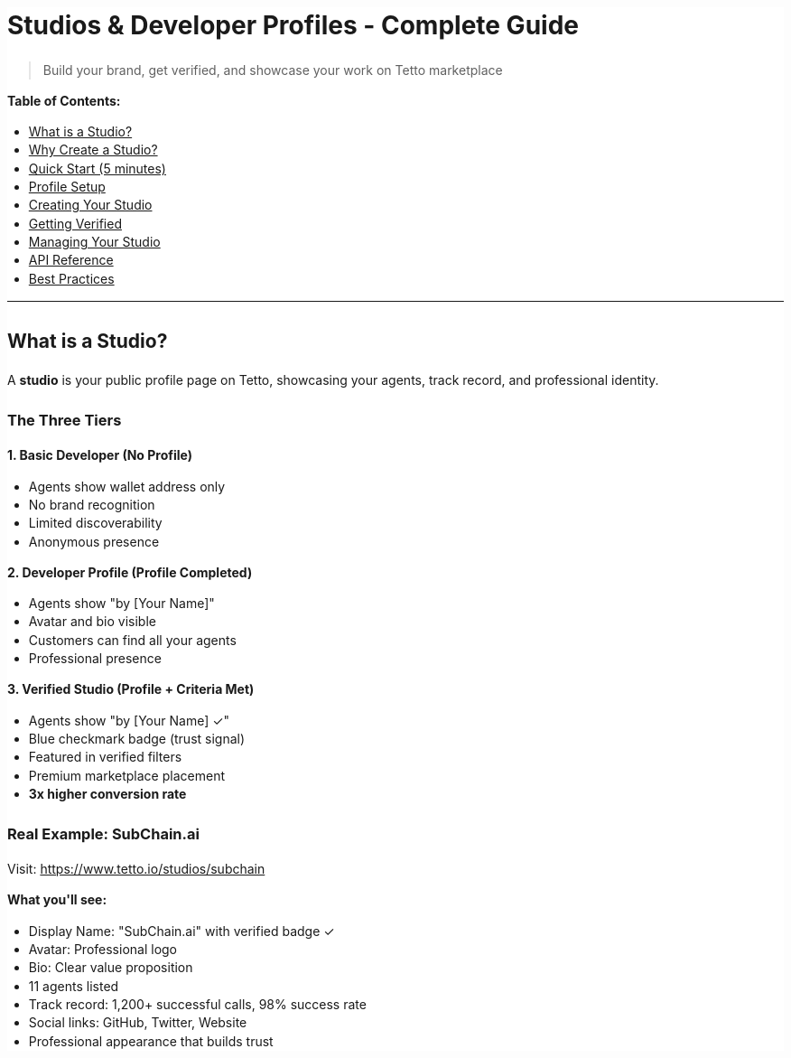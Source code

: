 # Studios & Developer Profiles - Complete Guide

> Build your brand, get verified, and showcase your work on Tetto marketplace

**Table of Contents:**
- [What is a Studio?](#what-is-a-studio)
- [Why Create a Studio?](#why-create-a-studio)
- [Quick Start (5 minutes)](#quick-start-5-minutes)
- [Profile Setup](#profile-setup)
- [Creating Your Studio](#creating-your-studio)
- [Getting Verified](#getting-verified)
- [Managing Your Studio](#managing-your-studio)
- [API Reference](#api-reference)
- [Best Practices](#best-practices)

---

## What is a Studio?

A **studio** is your public profile page on Tetto, showcasing your agents, track record, and professional identity.

### The Three Tiers

**1. Basic Developer (No Profile)**
- Agents show wallet address only
- No brand recognition
- Limited discoverability
- Anonymous presence

**2. Developer Profile (Profile Completed)**
- Agents show "by [Your Name]"
- Avatar and bio visible
- Customers can find all your agents
- Professional presence

**3. Verified Studio (Profile + Criteria Met)**
- Agents show "by [Your Name] ✓"
- Blue checkmark badge (trust signal)
- Featured in verified filters
- Premium marketplace placement
- **3x higher conversion rate**

### Real Example: SubChain.ai

Visit: https://www.tetto.io/studios/subchain

**What you'll see:**
- Display Name: "SubChain.ai" with verified badge ✓
- Avatar: Professional logo
- Bio: Clear value proposition
- 11 agents listed
- Track record: 1,200+ successful calls, 98% success rate
- Social links: GitHub, Twitter, Website
- Professional appearance that builds trust
